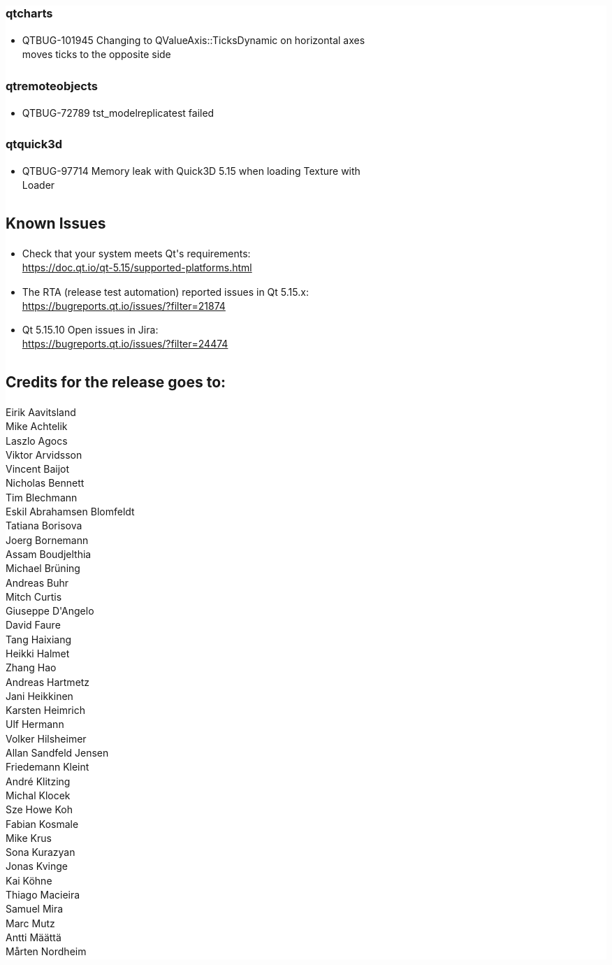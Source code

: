 ### qtcharts  
* QTBUG-101945 Changing to QValueAxis::TicksDynamic on horizontal axes  
moves ticks to the opposite side  
  
### qtremoteobjects  
* QTBUG-72789 tst_modelreplicatest failed  
  
### qtquick3d  
* QTBUG-97714 Memory leak with Quick3D 5.15 when loading Texture with  
Loader  
  
Known Issues  
------------  
  
* Check that your system meets Qt's requirements:  
https://doc.qt.io/qt-5.15/supported-platforms.html  
  
* The RTA (release test automation) reported issues in Qt 5.15.x:  
https://bugreports.qt.io/issues/?filter=21874  
  
* Qt 5.15.10 Open issues in Jira:  
https://bugreports.qt.io/issues/?filter=24474  
  
Credits for the  release goes to:  
---------------------------------  
  
Eirik Aavitsland  
Mike Achtelik  
Laszlo Agocs  
Viktor Arvidsson  
Vincent Baijot  
Nicholas Bennett  
Tim Blechmann  
Eskil Abrahamsen Blomfeldt  
Tatiana Borisova  
Joerg Bornemann  
Assam Boudjelthia  
Michael Brüning  
Andreas Buhr  
Mitch Curtis  
Giuseppe D'Angelo  
David Faure  
Tang Haixiang  
Heikki Halmet  
Zhang Hao  
Andreas Hartmetz  
Jani Heikkinen  
Karsten Heimrich  
Ulf Hermann  
Volker Hilsheimer  
Allan Sandfeld Jensen  
Friedemann Kleint  
André Klitzing  
Michal Klocek  
Sze Howe Koh  
Fabian Kosmale  
Mike Krus  
Sona Kurazyan  
Jonas Kvinge  
Kai Köhne  
Thiago Macieira  
Samuel Mira  
Marc Mutz  
Antti Määttä  
Mårten Nordheim  